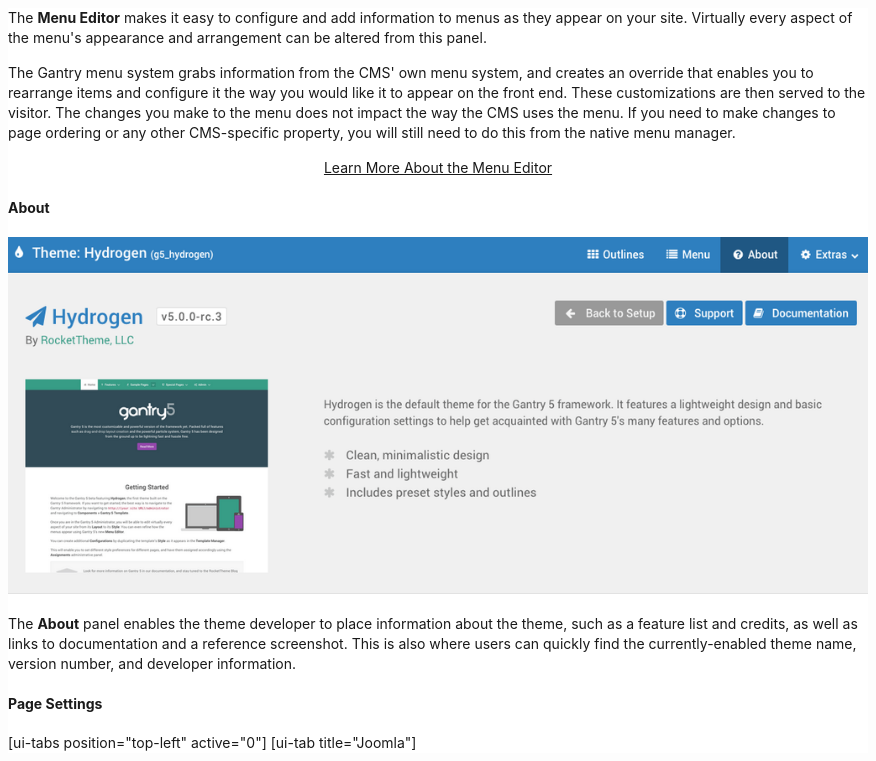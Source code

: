 The **Menu Editor** makes it easy to configure and add information to menus as they appear on your site. Virtually every aspect of the menu's appearance and arrangement can be altered from this panel.

The Gantry menu system grabs information from the CMS' own menu system, and creates an override that enables you to rearrange items and configure it the way you would like it to appear on the front end. These customizations are then served to the visitor. The changes you make to the menu does not impact the way the CMS uses the menu. If you need to make changes to page ordering or any other CMS-specific property, you will still need to do this from the native menu manager.

<div align="center"><a href="../configure/menu-editor" class="button"><i class="fa fa-fw fa-graduation-cap"></i> Learn More About the Menu Editor</a></div>

#### About

![About](about.png?classes=shadow,border)

The **About** panel enables the theme developer to place information about the theme, such as a feature list and credits, as well as links to documentation and a reference screenshot. This is also where users can quickly find the currently-enabled theme name, version number, and developer information.

#### Page Settings

[ui-tabs position="top-left" active="0"]
[ui-tab title="Joomla"]
